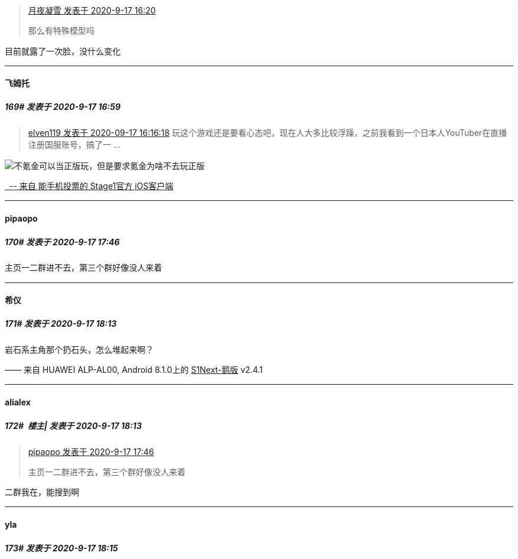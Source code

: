 <blockquote><a href="httphttps://bbs.saraba1st.com/2b/forum.php?mod=redirect&amp;goto=findpost&amp;pid=48766485&amp;ptid=1959892" target="_blank">月夜凝雪 发表于 2020-9-17 16:20</a>

那么有特殊模型吗</blockquote>
目前就露了一次脸，没什么变化


*****

####  飞姆托  
##### 169#       发表于 2020-9-17 16:59


<blockquote><a href="httphttps://bbs.saraba1st.com/2b/forum.php?mod=redirect&amp;goto=findpost&amp;pid=48766423&amp;ptid=1959892" target="_blank">elven119 发表于 2020-09-17 16:16:18</a>
玩这个游戏还是要看心态吧，现在人大多比较浮躁，之前我看到一个日本人YouTuber在直播注册国服账号，搞了一 ...</blockquote><img src="https://static.saraba1st.com/image/smiley/face2017/037.png" referrerpolicy="no-referrer">不氪金可以当正版玩，但是要求氪金为啥不去玩正版

[  -- 来自 能手机投票的 Stage1官方 iOS客户端](https://itunes.apple.com/fi/app/saraba1st/id1221237470?mt=8)


*****

####  pipaopo  
##### 170#       发表于 2020-9-17 17:46


主页一二群进不去，第三个群好像没人来着


*****

####  希仪  
##### 171#       发表于 2020-9-17 18:13


岩石系主角那个扔石头，怎么堆起来啊？

—— 来自 HUAWEI ALP-AL00, Android 8.1.0上的 [S1Next-鹅版](https://github.com/ykrank/S1-Next/releases) v2.4.1


*****

####  alialex  
##### 172#         楼主| 发表于 2020-9-17 18:13


<blockquote><a href="httphttps://bbs.saraba1st.com/2b/forum.php?mod=redirect&amp;goto=findpost&amp;pid=48767483&amp;ptid=1959892" target="_blank">pipaopo 发表于 2020-9-17 17:46</a>

主页一二群进不去，第三个群好像没人来着</blockquote>
二群我在，能搜到啊


*****

####  yla  
##### 173#       发表于 2020-9-17 18:15
